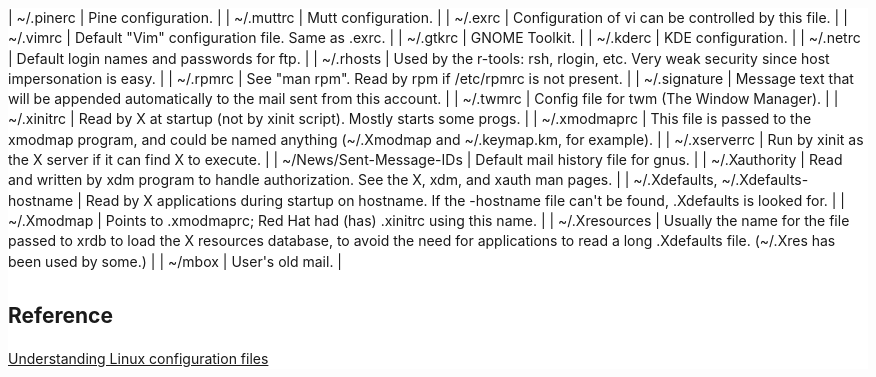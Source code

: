 | ~/.pinerc 	| Pine configuration. |
| ~/.muttrc 	| Mutt configuration. |
| ~/.exrc 	| Configuration of vi can be controlled by this file. |
| ~/.vimrc 	| Default "Vim" configuration file. Same as .exrc. |
| ~/.gtkrc 	| GNOME Toolkit. |
| ~/.kderc 	| KDE configuration. |
| ~/.netrc 	| Default login names and passwords for ftp. |
| ~/.rhosts 	| Used by the r-tools: rsh, rlogin, etc. Very weak security since host impersonation is easy. |
| ~/.rpmrc 	| See "man rpm". Read by rpm if /etc/rpmrc is not present. |
| ~/.signature 	| Message text that will be appended automatically to the mail sent from this account. |
| ~/.twmrc 	| Config file for twm (The Window Manager). |
| ~/.xinitrc 	| Read by X at startup (not by xinit script). Mostly starts some progs. |
| ~/.xmodmaprc 	| This file is passed to the xmodmap program, and could be named anything (~/.Xmodmap and ~/.keymap.km, for example). |
| ~/.xserverrc 	| Run by xinit as the X server if it can find X to execute. |
| ~/News/Sent-Message-IDs 	| Default mail history file for gnus. |
| ~/.Xauthority 	| Read and written by xdm program to handle authorization. See the X, xdm, and xauth man pages. |
| ~/.Xdefaults, ~/.Xdefaults-hostname 	| Read by X applications during startup on hostname. If the -hostname file can't be found, .Xdefaults is looked for. |
| ~/.Xmodmap 	| Points to .xmodmaprc; Red Hat had (has) .xinitrc using this name. |
| ~/.Xresources 	| Usually the name for the file passed to xrdb to load the X resources database, to avoid the need for applications to read a long .Xdefaults file. (~/.Xres has been used by some.) |
| ~/mbox	| User's old mail. |

## Reference

[Understanding Linux configuration files](https://www.ibm.com/developerworks/library/l-config/)